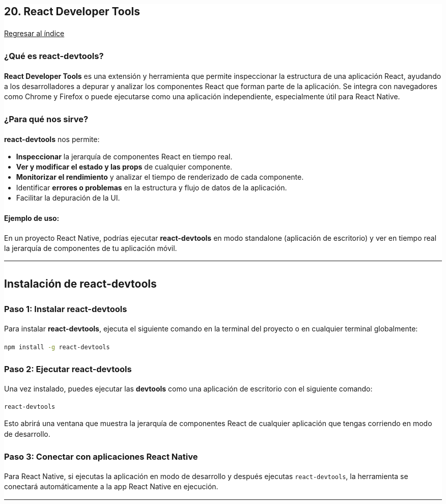 
## 20. **React Developer Tools**

[Regresar al índice](#índice)

### ¿Qué es **react-devtools**?

**React Developer Tools** es una extensión y herramienta que permite inspeccionar la estructura de una aplicación React, ayudando a los desarrolladores a depurar y analizar los componentes React que forman parte de la aplicación. Se integra con navegadores como Chrome y Firefox o puede ejecutarse como una aplicación independiente, especialmente útil para React Native.

### ¿Para qué nos sirve?

**react-devtools** nos permite:

- **Inspeccionar** la jerarquía de componentes React en tiempo real.
- **Ver y modificar el estado y las props** de cualquier componente.
- **Monitorizar el rendimiento** y analizar el tiempo de renderizado de cada componente.
- Identificar **errores o problemas** en la estructura y flujo de datos de la aplicación.
- Facilitar la depuración de la UI.

#### Ejemplo de uso:

En un proyecto React Native, podrías ejecutar **react-devtools** en modo standalone (aplicación de escritorio) y ver en tiempo real la jerarquía de componentes de tu aplicación móvil.

---

## **Instalación de react-devtools**

### Paso 1: Instalar react-devtools

Para instalar **react-devtools**, ejecuta el siguiente comando en la terminal del proyecto o en cualquier terminal globalmente:

```bash
npm install -g react-devtools
```

### Paso 2: Ejecutar react-devtools

Una vez instalado, puedes ejecutar las **devtools** como una aplicación de escritorio con el siguiente comando:

```bash
react-devtools
```

Esto abrirá una ventana que muestra la jerarquía de componentes React de cualquier aplicación que tengas corriendo en modo de desarrollo.

### Paso 3: Conectar con aplicaciones React Native

Para React Native, si ejecutas la aplicación en modo de desarrollo y después ejecutas `react-devtools`, la herramienta se conectará automáticamente a la app React Native en ejecución.

---